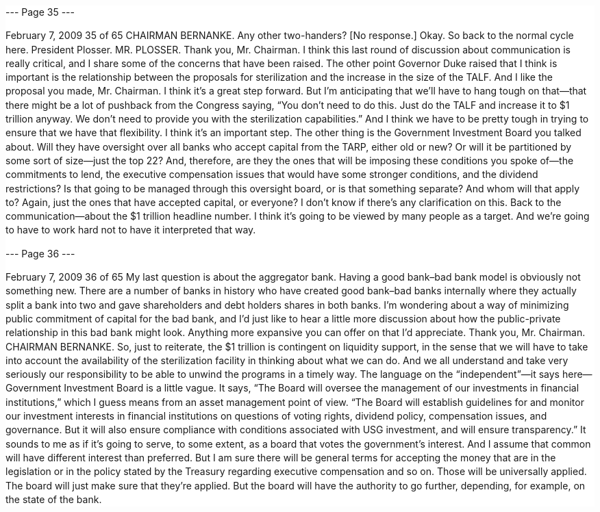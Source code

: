 --- Page 35 ---

February 7, 2009 35 of 65
CHAIRMAN BERNANKE. Any other two-handers? [No response.] Okay. So back to
the normal cycle here. President Plosser.
MR. PLOSSER. Thank you, Mr. Chairman. I think this last round of discussion about
communication is really critical, and I share some of the concerns that have been raised. The
other point Governor Duke raised that I think is important is the relationship between the
proposals for sterilization and the increase in the size of the TALF. And I like the proposal you
made, Mr. Chairman. I think it’s a great step forward. But I’m anticipating that we’ll have to
hang tough on that—that there might be a lot of pushback from the Congress saying, “You don’t
need to do this. Just do the TALF and increase it to $1 trillion anyway. We don’t need to
provide you with the sterilization capabilities.” And I think we have to be pretty tough in trying
to ensure that we have that flexibility. I think it’s an important step.
The other thing is the Government Investment Board you talked about. Will they have
oversight over all banks who accept capital from the TARP, either old or new? Or will it be
partitioned by some sort of size—just the top 22? And, therefore, are they the ones that will be
imposing these conditions you spoke of—the commitments to lend, the executive compensation
issues that would have some stronger conditions, and the dividend restrictions? Is that going to
be managed through this oversight board, or is that something separate? And whom will that
apply to? Again, just the ones that have accepted capital, or everyone? I don’t know if there’s
any clarification on this.
Back to the communication—about the $1 trillion headline number. I think it’s going to
be viewed by many people as a target. And we’re going to have to work hard not to have it
interpreted that way.

--- Page 36 ---

February 7, 2009 36 of 65
My last question is about the aggregator bank. Having a good bank–bad bank model is
obviously not something new. There are a number of banks in history who have created good
bank–bad banks internally where they actually split a bank into two and gave shareholders and
debt holders shares in both banks. I’m wondering about a way of minimizing public
commitment of capital for the bad bank, and I’d just like to hear a little more discussion about
how the public-private relationship in this bad bank might look. Anything more expansive you
can offer on that I’d appreciate. Thank you, Mr. Chairman.
CHAIRMAN BERNANKE. So, just to reiterate, the $1 trillion is contingent on liquidity
support, in the sense that we will have to take into account the availability of the sterilization
facility in thinking about what we can do. And we all understand and take very seriously our
responsibility to be able to unwind the programs in a timely way.
The language on the “independent”—it says here—Government Investment Board is a
little vague. It says, “The Board will oversee the management of our investments in financial
institutions,” which I guess means from an asset management point of view. “The Board will
establish guidelines for and monitor our investment interests in financial institutions on questions
of voting rights, dividend policy, compensation issues, and governance. But it will also ensure
compliance with conditions associated with USG investment, and will ensure transparency.”
It sounds to me as if it’s going to serve, to some extent, as a board that votes the
government’s interest. And I assume that common will have different interest than preferred.
But I am sure there will be general terms for accepting the money that are in the legislation or in
the policy stated by the Treasury regarding executive compensation and so on. Those will be
universally applied. The board will just make sure that they’re applied. But the board will have
the authority to go further, depending, for example, on the state of the bank.
